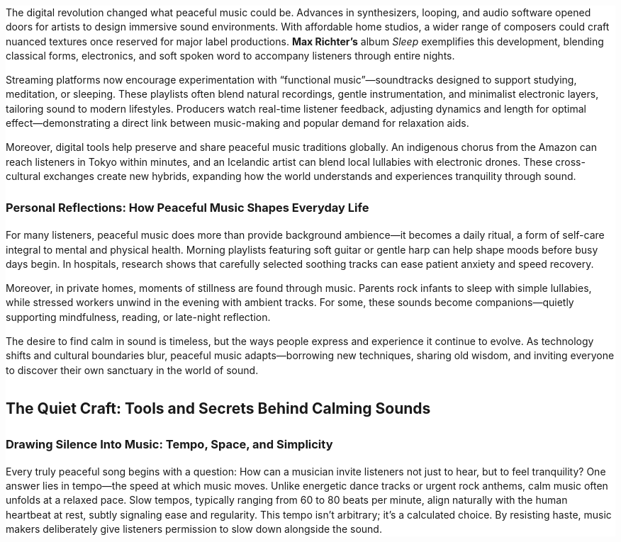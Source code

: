 The digital revolution changed what peaceful music could be. Advances in synthesizers, looping, and
audio software opened doors for artists to design immersive sound environments. With affordable home
studios, a wider range of composers could craft nuanced textures once reserved for major label
productions. **Max Richter’s** album _Sleep_ exemplifies this development, blending classical forms,
electronics, and soft spoken word to accompany listeners through entire nights.

Streaming platforms now encourage experimentation with “functional music”—soundtracks designed to
support studying, meditation, or sleeping. These playlists often blend natural recordings, gentle
instrumentation, and minimalist electronic layers, tailoring sound to modern lifestyles. Producers
watch real-time listener feedback, adjusting dynamics and length for optimal effect—demonstrating a
direct link between music-making and popular demand for relaxation aids.

Moreover, digital tools help preserve and share peaceful music traditions globally. An indigenous
chorus from the Amazon can reach listeners in Tokyo within minutes, and an Icelandic artist can
blend local lullabies with electronic drones. These cross-cultural exchanges create new hybrids,
expanding how the world understands and experiences tranquility through sound.

### Personal Reflections: How Peaceful Music Shapes Everyday Life

For many listeners, peaceful music does more than provide background ambience—it becomes a daily
ritual, a form of self-care integral to mental and physical health. Morning playlists featuring soft
guitar or gentle harp can help shape moods before busy days begin. In hospitals, research shows that
carefully selected soothing tracks can ease patient anxiety and speed recovery.

Moreover, in private homes, moments of stillness are found through music. Parents rock infants to
sleep with simple lullabies, while stressed workers unwind in the evening with ambient tracks. For
some, these sounds become companions—quietly supporting mindfulness, reading, or late-night
reflection.

The desire to find calm in sound is timeless, but the ways people express and experience it continue
to evolve. As technology shifts and cultural boundaries blur, peaceful music adapts—borrowing new
techniques, sharing old wisdom, and inviting everyone to discover their own sanctuary in the world
of sound.

## The Quiet Craft: Tools and Secrets Behind Calming Sounds

### Drawing Silence Into Music: Tempo, Space, and Simplicity

Every truly peaceful song begins with a question: How can a musician invite listeners not just to
hear, but to feel tranquility? One answer lies in tempo—the speed at which music moves. Unlike
energetic dance tracks or urgent rock anthems, calm music often unfolds at a relaxed pace. Slow
tempos, typically ranging from 60 to 80 beats per minute, align naturally with the human heartbeat
at rest, subtly signaling ease and regularity. This tempo isn’t arbitrary; it’s a calculated choice.
By resisting haste, music makers deliberately give listeners permission to slow down alongside the
sound.
